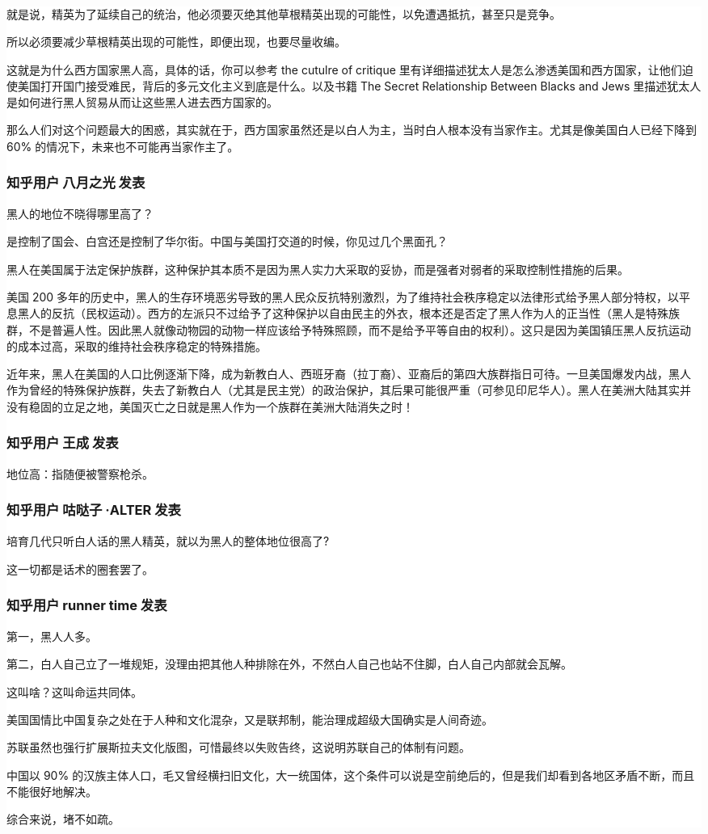 就是说，精英为了延续自己的统治，他必须要灭绝其他草根精英出现的可能性，以免遭遇抵抗，甚至只是竞争。

所以必须要减少草根精英出现的可能性，即便出现，也要尽量收编。

这就是为什么西方国家黑人高，具体的话，你可以参考 the cutulre of critique 里有详细描述犹太人是怎么渗透美国和西方国家，让他们迫使美国打开国门接受难民，背后的多元文化主义到底是什么。以及书籍 The Secret Relationship Between Blacks and Jews 里描述犹太人是如何进行黑人贸易从而让这些黑人进去西方国家的。

那么人们对这个问题最大的困惑，其实就在于，西方国家虽然还是以白人为主，当时白人根本没有当家作主。尤其是像美国白人已经下降到 60% 的情况下，未来也不可能再当家作主了。
    
    
    
    
### 知乎用户 八月之光 发表
    
黑人的地位不晓得哪里高了？

是控制了国会、白宫还是控制了华尔街。中国与美国打交道的时候，你见过几个黑面孔？

黑人在美国属于法定保护族群，这种保护其本质不是因为黑人实力大采取的妥协，而是强者对弱者的采取控制性措施的后果。

美国 200 多年的历史中，黑人的生存环境恶劣导致的黑人民众反抗特别激烈，为了维持社会秩序稳定以法律形式给予黑人部分特权，以平息黑人的反抗（民权运动）。西方的左派只不过给予了这种保护以自由民主的外衣，根本还是否定了黑人作为人的正当性（黑人是特殊族群，不是普遍人性。因此黑人就像动物园的动物一样应该给予特殊照顾，而不是给予平等自由的权利）。这只是因为美国镇压黑人反抗运动的成本过高，采取的维持社会秩序稳定的特殊措施。

近年来，黑人在美国的人口比例逐渐下降，成为新教白人、西班牙裔（拉丁裔）、亚裔后的第四大族群指日可待。一旦美国爆发内战，黑人作为曾经的特殊保护族群，失去了新教白人（尤其是民主党）的政治保护，其后果可能很严重（可参见印尼华人）。黑人在美洲大陆其实并没有稳固的立足之地，美国灭亡之日就是黑人作为一个族群在美洲大陆消失之时！
    
    
    
    
### 知乎用户 王成 发表
    
地位高：指随便被警察枪杀。
    
    
    
    
### 知乎用户 咕哒子 ·ALTER 发表
    
培育几代只听白人话的黑人精英，就以为黑人的整体地位很高了?

这一切都是话术的圈套罢了。
    
    
    
    
### 知乎用户 runner time 发表
    
第一，黑人人多。

第二，白人自己立了一堆规矩，没理由把其他人种排除在外，不然白人自己也站不住脚，白人自己内部就会瓦解。

这叫啥？这叫命运共同体。

美国国情比中国复杂之处在于人种和文化混杂，又是联邦制，能治理成超级大国确实是人间奇迹。

苏联虽然也强行扩展斯拉夫文化版图，可惜最终以失败告终，这说明苏联自己的体制有问题。

中国以 90% 的汉族主体人口，毛又曾经横扫旧文化，大一统国体，这个条件可以说是空前绝后的，但是我们却看到各地区矛盾不断，而且不能很好地解决。

综合来说，堵不如疏。
    
    
    
    